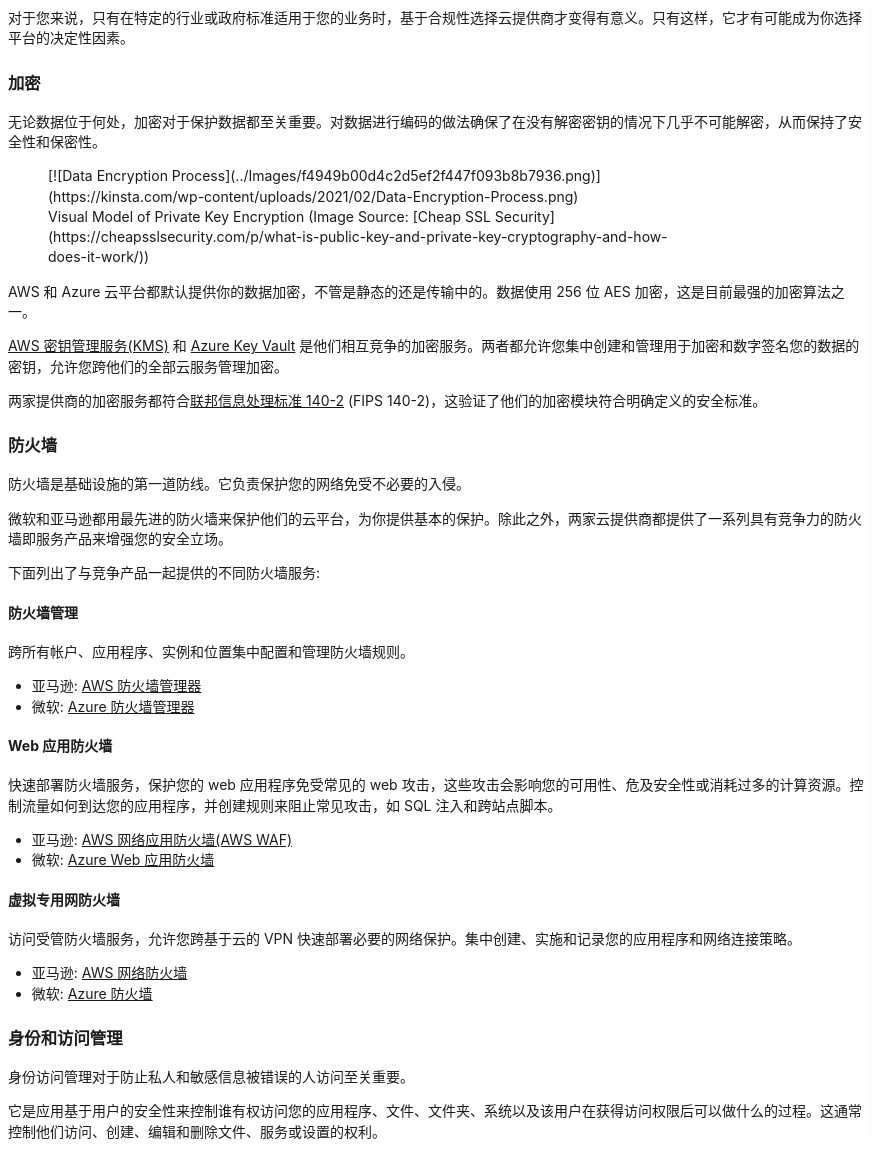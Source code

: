 对于您来说，只有在特定的行业或政府标准适用于您的业务时，基于合规性选择云提供商才变得有意义。只有这样，它才有可能成为你选择平台的决定性因素。

### 加密

无论数据位于何处，加密对于保护数据都至关重要。对数据进行编码的做法确保了在没有解密密钥的情况下几乎不可能解密，从而保持了安全性和保密性。

<figure id="attachment_90394" aria-describedby="caption-attachment-90394" style="width: 624px" class="wp-caption alignnone">[![Data Encryption Process](../Images/f4949b00d4c2d5ef2f447f093b8b7936.png)](https://kinsta.com/wp-content/uploads/2021/02/Data-Encryption-Process.png)

<figcaption id="caption-attachment-90394" class="wp-caption-text">Visual Model of Private Key Encryption (Image Source: [Cheap SSL Security](https://cheapsslsecurity.com/p/what-is-public-key-and-private-key-cryptography-and-how-does-it-work/))</figcaption>

</figure>

AWS 和 Azure 云平台都默认提供你的数据加密，不管是静态的还是传输中的。数据使用 256 位 AES 加密，这是目前最强的加密算法之一。

[AWS 密钥管理服务(KMS)](https://aws.amazon.com/kms) 和 [Azure Key Vault](https://azure.microsoft.com/en-gb/services/key-vault/) 是他们相互竞争的加密服务。两者都允许您集中创建和管理用于加密和数字签名您的数据的密钥，允许您跨他们的全部云服务管理加密。

两家提供商的加密服务都符合[联邦信息处理标准 140-2](https://www.mcafee.com/enterprise/en-gb/about/cloud-compliance/fips-140-2-encryption-compliance-requirements.html) (FIPS 140-2)，这验证了他们的加密模块符合明确定义的安全标准。

### 防火墙

防火墙是基础设施的第一道防线。它负责保护您的网络免受不必要的入侵。

微软和亚马逊都用最先进的防火墙来保护他们的云平台，为你提供基本的保护。除此之外，两家云提供商都提供了一系列具有竞争力的防火墙即服务产品来增强您的安全立场。

下面列出了与竞争产品一起提供的不同防火墙服务:

#### 防火墙管理

跨所有帐户、应用程序、实例和位置集中配置和管理防火墙规则。

*   亚马逊: [AWS 防火墙管理器](https://aws.amazon.com/firewall-manager/)
*   微软: [Azure 防火墙管理器](https://azure.microsoft.com/en-us/services/firewall-manager/)

#### Web 应用防火墙

快速部署防火墙服务，保护您的 web 应用程序免受常见的 web 攻击，这些攻击会影响您的可用性、危及安全性或消耗过多的计算资源。控制流量如何到达您的应用程序，并创建规则来阻止常见攻击，如 SQL 注入和跨站点脚本。

*   亚马逊: [AWS 网络应用防火墙(AWS WAF)](https://aws.amazon.com/waf/)
*   微软: [Azure Web 应用防火墙](https://azure.microsoft.com/en-us/services/firewall-manager/)

#### 虚拟专用网防火墙

访问受管防火墙服务，允许您跨基于云的 VPN 快速部署必要的网络保护。集中创建、实施和记录您的应用程序和网络连接策略。

*   亚马逊: [AWS 网络防火墙](https://aws.amazon.com/network-firewall/)
*   微软: [Azure 防火墙](https://azure.microsoft.com/en-us/services/azure-firewall/)

### 身份和访问管理

身份访问管理对于防止私人和敏感信息被错误的人访问至关重要。

它是应用基于用户的安全性来控制谁有权访问您的应用程序、文件、文件夹、系统以及该用户在获得访问权限后可以做什么的过程。这通常控制他们访问、创建、编辑和删除文件、服务或设置的权利。
